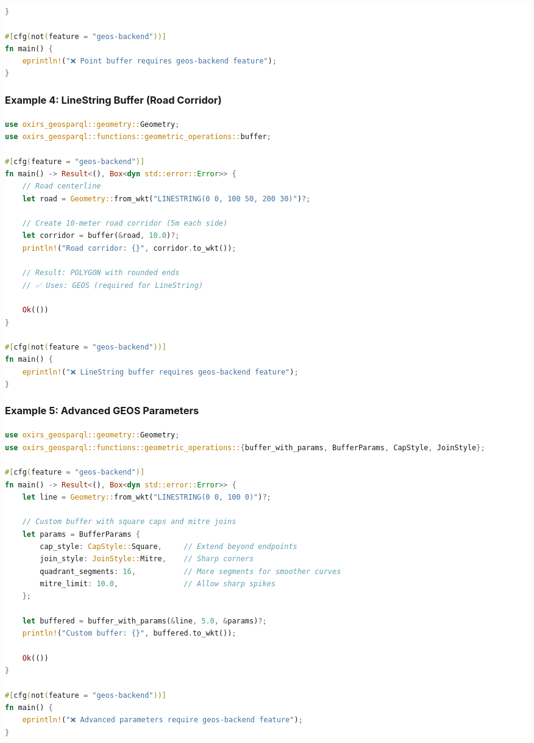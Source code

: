 ```rust
}

#[cfg(not(feature = "geos-backend"))]
fn main() {
    eprintln!("❌ Point buffer requires geos-backend feature");
}
```

### Example 4: LineString Buffer (Road Corridor)

```rust
use oxirs_geosparql::geometry::Geometry;
use oxirs_geosparql::functions::geometric_operations::buffer;

#[cfg(feature = "geos-backend")]
fn main() -> Result<(), Box<dyn std::error::Error>> {
    // Road centerline
    let road = Geometry::from_wkt("LINESTRING(0 0, 100 50, 200 30)")?;

    // Create 10-meter road corridor (5m each side)
    let corridor = buffer(&road, 10.0)?;
    println!("Road corridor: {}", corridor.to_wkt());

    // Result: POLYGON with rounded ends
    // ✅ Uses: GEOS (required for LineString)

    Ok(())
}

#[cfg(not(feature = "geos-backend"))]
fn main() {
    eprintln!("❌ LineString buffer requires geos-backend feature");
}
```

### Example 5: Advanced GEOS Parameters

```rust
use oxirs_geosparql::geometry::Geometry;
use oxirs_geosparql::functions::geometric_operations::{buffer_with_params, BufferParams, CapStyle, JoinStyle};

#[cfg(feature = "geos-backend")]
fn main() -> Result<(), Box<dyn std::error::Error>> {
    let line = Geometry::from_wkt("LINESTRING(0 0, 100 0)")?;

    // Custom buffer with square caps and mitre joins
    let params = BufferParams {
        cap_style: CapStyle::Square,     // Extend beyond endpoints
        join_style: JoinStyle::Mitre,    // Sharp corners
        quadrant_segments: 16,           // More segments for smoother curves
        mitre_limit: 10.0,               // Allow sharp spikes
    };

    let buffered = buffer_with_params(&line, 5.0, &params)?;
    println!("Custom buffer: {}", buffered.to_wkt());

    Ok(())
}

#[cfg(not(feature = "geos-backend"))]
fn main() {
    eprintln!("❌ Advanced parameters require geos-backend feature");
}
```